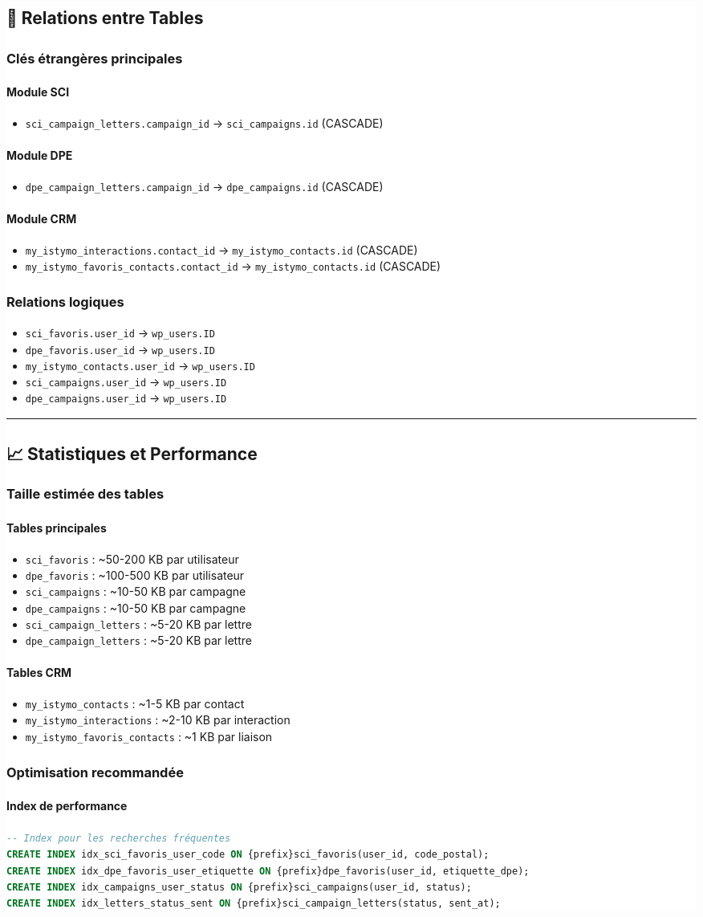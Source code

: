 
## 🔗 Relations entre Tables

### Clés étrangères principales

#### Module SCI
- `sci_campaign_letters.campaign_id` → `sci_campaigns.id` (CASCADE)

#### Module DPE
- `dpe_campaign_letters.campaign_id` → `dpe_campaigns.id` (CASCADE)

#### Module CRM
- `my_istymo_interactions.contact_id` → `my_istymo_contacts.id` (CASCADE)
- `my_istymo_favoris_contacts.contact_id` → `my_istymo_contacts.id` (CASCADE)

### Relations logiques
- `sci_favoris.user_id` → `wp_users.ID`
- `dpe_favoris.user_id` → `wp_users.ID`
- `my_istymo_contacts.user_id` → `wp_users.ID`
- `sci_campaigns.user_id` → `wp_users.ID`
- `dpe_campaigns.user_id` → `wp_users.ID`

---

## 📈 Statistiques et Performance

### Taille estimée des tables

#### Tables principales
- `sci_favoris` : ~50-200 KB par utilisateur
- `dpe_favoris` : ~100-500 KB par utilisateur
- `sci_campaigns` : ~10-50 KB par campagne
- `dpe_campaigns` : ~10-50 KB par campagne
- `sci_campaign_letters` : ~5-20 KB par lettre
- `dpe_campaign_letters` : ~5-20 KB par lettre

#### Tables CRM
- `my_istymo_contacts` : ~1-5 KB par contact
- `my_istymo_interactions` : ~2-10 KB par interaction
- `my_istymo_favoris_contacts` : ~1 KB par liaison

### Optimisation recommandée

#### Index de performance
```sql
-- Index pour les recherches fréquentes
CREATE INDEX idx_sci_favoris_user_code ON {prefix}sci_favoris(user_id, code_postal);
CREATE INDEX idx_dpe_favoris_user_etiquette ON {prefix}dpe_favoris(user_id, etiquette_dpe);
CREATE INDEX idx_campaigns_user_status ON {prefix}sci_campaigns(user_id, status);
CREATE INDEX idx_letters_status_sent ON {prefix}sci_campaign_letters(status, sent_at);
```
